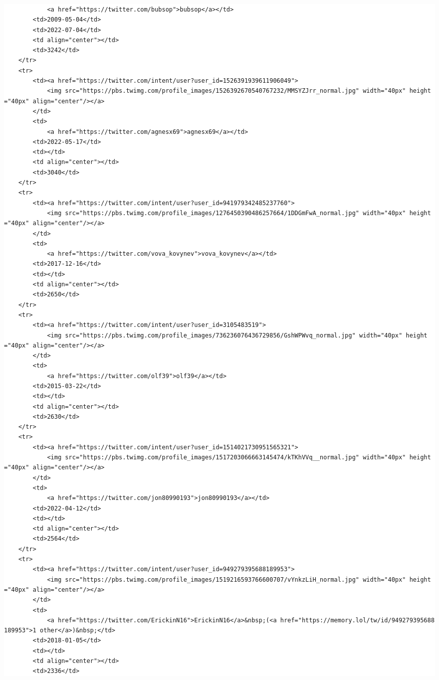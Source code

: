                 <a href="https://twitter.com/bubsop">bubsop</a></td>
            <td>2009-05-04</td>
            <td>2022-07-04</td>
            <td align="center"></td>
            <td>3242</td>
        </tr>
        <tr>
            <td><a href="https://twitter.com/intent/user?user_id=1526391939611906049">
                <img src="https://pbs.twimg.com/profile_images/1526392670540767232/MMSYZJrr_normal.jpg" width="40px" height="40px" align="center"/></a>
            </td>
            <td>
                <a href="https://twitter.com/agnesx69">agnesx69</a></td>
            <td>2022-05-17</td>
            <td></td>
            <td align="center"></td>
            <td>3040</td>
        </tr>
        <tr>
            <td><a href="https://twitter.com/intent/user?user_id=941979342485237760">
                <img src="https://pbs.twimg.com/profile_images/1276450390486257664/1DDGmFwA_normal.jpg" width="40px" height="40px" align="center"/></a>
            </td>
            <td>
                <a href="https://twitter.com/vova_kovynev">vova_kovynev</a></td>
            <td>2017-12-16</td>
            <td></td>
            <td align="center"></td>
            <td>2650</td>
        </tr>
        <tr>
            <td><a href="https://twitter.com/intent/user?user_id=3105483519">
                <img src="https://pbs.twimg.com/profile_images/736236076436729856/GshWPWvq_normal.jpg" width="40px" height="40px" align="center"/></a>
            </td>
            <td>
                <a href="https://twitter.com/olf39">olf39</a></td>
            <td>2015-03-22</td>
            <td></td>
            <td align="center"></td>
            <td>2630</td>
        </tr>
        <tr>
            <td><a href="https://twitter.com/intent/user?user_id=1514021730951565321">
                <img src="https://pbs.twimg.com/profile_images/1517203066663145474/kTKhVVq__normal.jpg" width="40px" height="40px" align="center"/></a>
            </td>
            <td>
                <a href="https://twitter.com/jon80990193">jon80990193</a></td>
            <td>2022-04-12</td>
            <td></td>
            <td align="center"></td>
            <td>2564</td>
        </tr>
        <tr>
            <td><a href="https://twitter.com/intent/user?user_id=949279395688189953">
                <img src="https://pbs.twimg.com/profile_images/1519216593766600707/vYnkzLiH_normal.jpg" width="40px" height="40px" align="center"/></a>
            </td>
            <td>
                <a href="https://twitter.com/ErickinN16">ErickinN16</a>&nbsp;(<a href="https://memory.lol/tw/id/949279395688189953">1 other</a>)&nbsp;</td>
            <td>2018-01-05</td>
            <td></td>
            <td align="center"></td>
            <td>2336</td>